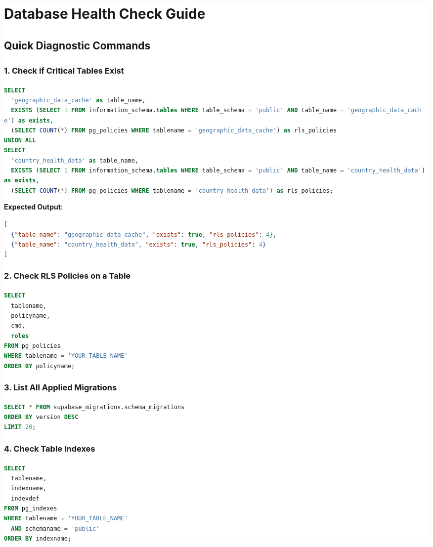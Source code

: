 # Database Health Check Guide

## Quick Diagnostic Commands

### 1. Check if Critical Tables Exist

```sql
SELECT
  'geographic_data_cache' as table_name,
  EXISTS (SELECT 1 FROM information_schema.tables WHERE table_schema = 'public' AND table_name = 'geographic_data_cache') as exists,
  (SELECT COUNT(*) FROM pg_policies WHERE tablename = 'geographic_data_cache') as rls_policies
UNION ALL
SELECT
  'country_health_data' as table_name,
  EXISTS (SELECT 1 FROM information_schema.tables WHERE table_schema = 'public' AND table_name = 'country_health_data') as exists,
  (SELECT COUNT(*) FROM pg_policies WHERE tablename = 'country_health_data') as rls_policies;
```

**Expected Output**:
```json
[
  {"table_name": "geographic_data_cache", "exists": true, "rls_policies": 4},
  {"table_name": "country_health_data", "exists": true, "rls_policies": 4}
]
```

### 2. Check RLS Policies on a Table

```sql
SELECT
  tablename,
  policyname,
  cmd,
  roles
FROM pg_policies
WHERE tablename = 'YOUR_TABLE_NAME'
ORDER BY policyname;
```

### 3. List All Applied Migrations

```sql
SELECT * FROM supabase_migrations.schema_migrations
ORDER BY version DESC
LIMIT 20;
```

### 4. Check Table Indexes

```sql
SELECT
  tablename,
  indexname,
  indexdef
FROM pg_indexes
WHERE tablename = 'YOUR_TABLE_NAME'
  AND schemaname = 'public'
ORDER BY indexname;
```
